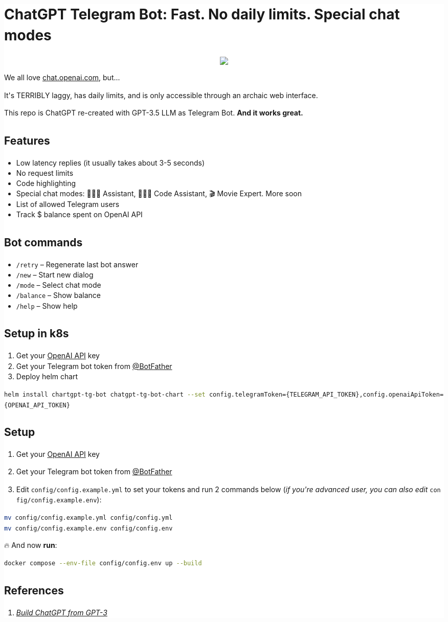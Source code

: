 # ChatGPT Telegram Bot: **Fast. No daily limits. Special chat modes**

<div align="center">
<img src="https://raw.githubusercontent.com/karfly/chatgpt_telegram_bot/main/static/header.png" align="center" style="width: 100%" />
</div>

We all love [chat.openai.com](https://chat.openai.com), but...

It's TERRIBLY laggy, has daily limits, and is only accessible through an archaic web interface.

This repo is ChatGPT re-created with GPT-3.5 LLM as Telegram Bot. **And it works great.**

## Features

- Low latency replies (it usually takes about 3-5 seconds)
- No request limits
- Code highlighting
- Special chat modes: 👩🏼‍🎓 Assistant, 👩🏼‍💻 Code Assistant, 🎬 Movie Expert. More soon
- List of allowed Telegram users
- Track $ balance spent on OpenAI API

## Bot commands

- `/retry` – Regenerate last bot answer
- `/new` – Start new dialog
- `/mode` – Select chat mode
- `/balance` – Show balance
- `/help` – Show help

## Setup in k8s

1. Get your [OpenAI API](https://openai.com/api/) key
2. Get your Telegram bot token from [@BotFather](https://t.me/BotFather)
3. Deploy helm chart

```bash
helm install chartgpt-tg-bot chatgpt-tg-bot-chart --set config.telegramToken={TELEGRAM_API_TOKEN},config.openaiApiToken={OPENAI_API_TOKEN}
```

## Setup

1. Get your [OpenAI API](https://openai.com/api/) key

2. Get your Telegram bot token from [@BotFather](https://t.me/BotFather)

3. Edit `config/config.example.yml` to set your tokens and run 2 commands below (*if you're advanced user, you can also
   edit* `config/config.example.env`):

```bash
mv config/config.example.yml config/config.yml
mv config/config.example.env config/config.env
```

🔥 And now **run**:

```bash
docker compose --env-file config/config.env up --build
```

## References

1. [*Build ChatGPT from GPT-3*](https://learnprompting.org/docs/applied_prompting/build_chatgpt)
